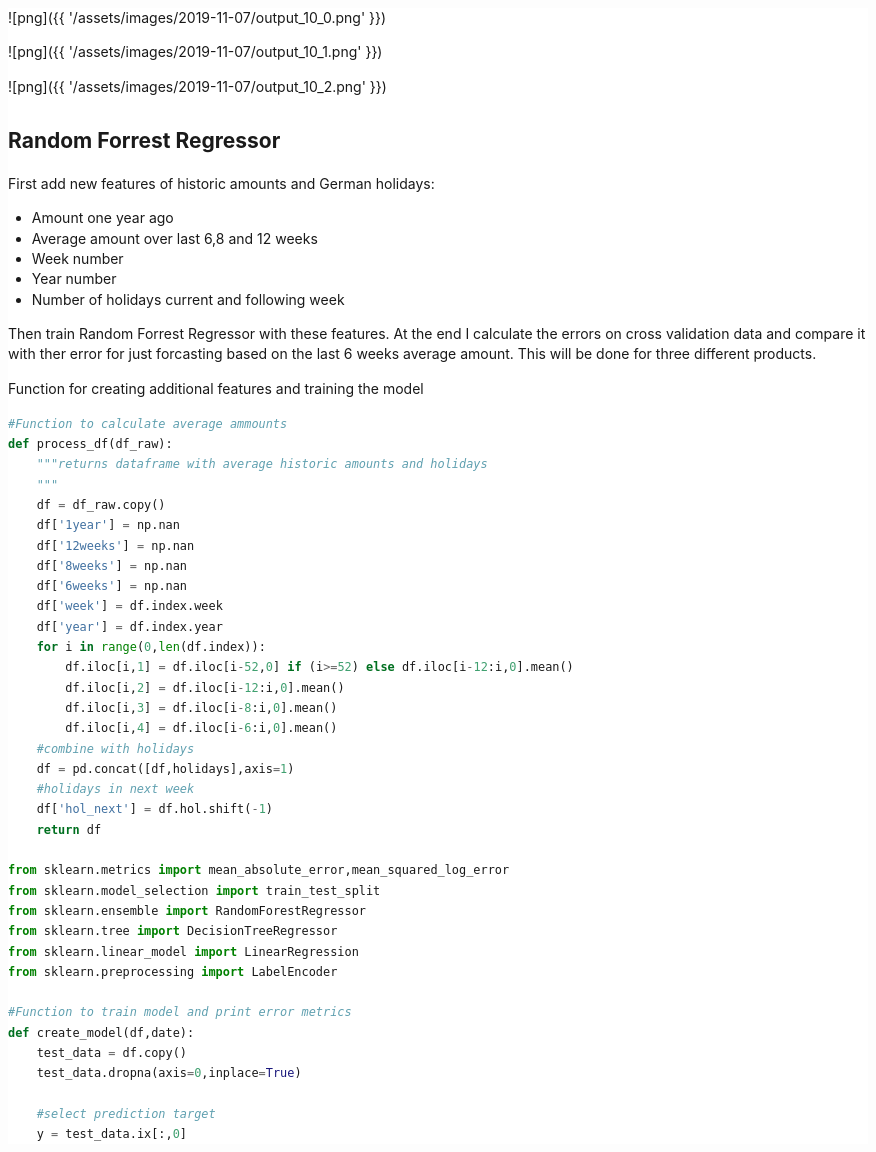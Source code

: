 ```python
```


![png]({{ '/assets/images/2019-11-07/output_10_0.png' }})



![png]({{ '/assets/images/2019-11-07/output_10_1.png' }})



![png]({{ '/assets/images/2019-11-07/output_10_2.png' }})


## Random Forrest Regressor
First add new features of historic amounts and German holidays:
- Amount one year ago
- Average amount over last 6,8 and 12 weeks
- Week number
- Year number
- Number of holidays current and following week

Then train Random Forrest Regressor with these features. At the end I calculate the errors on cross validation data and compare it with ther error for just forcasting based on the last 6 weeks average amount. This will be done for three different products.

Function for creating additional features and training the model


```python
#Function to calculate average ammounts
def process_df(df_raw):
    """returns dataframe with average historic amounts and holidays
    """
    df = df_raw.copy()
    df['1year'] = np.nan
    df['12weeks'] = np.nan
    df['8weeks'] = np.nan
    df['6weeks'] = np.nan
    df['week'] = df.index.week
    df['year'] = df.index.year
    for i in range(0,len(df.index)):
        df.iloc[i,1] = df.iloc[i-52,0] if (i>=52) else df.iloc[i-12:i,0].mean()
        df.iloc[i,2] = df.iloc[i-12:i,0].mean()
        df.iloc[i,3] = df.iloc[i-8:i,0].mean()
        df.iloc[i,4] = df.iloc[i-6:i,0].mean()
    #combine with holidays   
    df = pd.concat([df,holidays],axis=1)
    #holidays in next week
    df['hol_next'] = df.hol.shift(-1) 
    return df 

from sklearn.metrics import mean_absolute_error,mean_squared_log_error
from sklearn.model_selection import train_test_split
from sklearn.ensemble import RandomForestRegressor
from sklearn.tree import DecisionTreeRegressor
from sklearn.linear_model import LinearRegression
from sklearn.preprocessing import LabelEncoder

#Function to train model and print error metrics
def create_model(df,date):
    test_data = df.copy()
    test_data.dropna(axis=0,inplace=True)

    #select prediction target
    y = test_data.ix[:,0]

```
